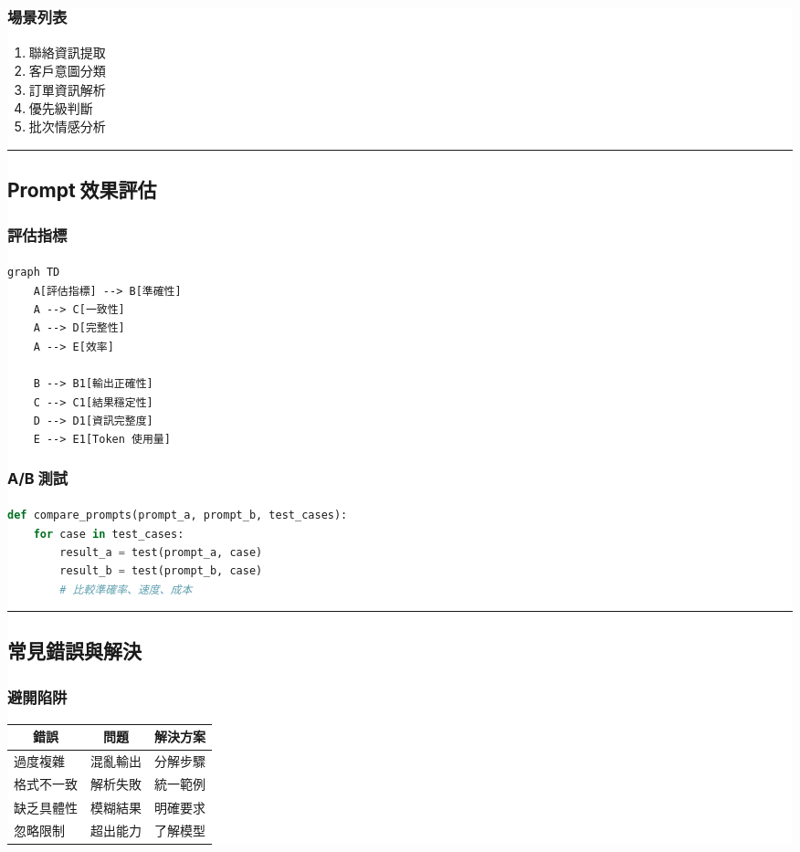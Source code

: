### 場景列表

1. 聯絡資訊提取
2. 客戶意圖分類
3. 訂單資訊解析
4. 優先級判斷
5. 批次情感分析

---

## Prompt 效果評估

### 評估指標

```mermaid
graph TD
    A[評估指標] --> B[準確性]
    A --> C[一致性]
    A --> D[完整性]
    A --> E[效率]
    
    B --> B1[輸出正確性]
    C --> C1[結果穩定性]
    D --> D1[資訊完整度]
    E --> E1[Token 使用量]
```

### A/B 測試

```python
def compare_prompts(prompt_a, prompt_b, test_cases):
    for case in test_cases:
        result_a = test(prompt_a, case)
        result_b = test(prompt_b, case)
        # 比較準確率、速度、成本
```

---

## 常見錯誤與解決

### 避開陷阱

| 錯誤 | 問題 | 解決方案 |
|------|------|---------|
| 過度複雜 | 混亂輸出 | 分解步驟 |
| 格式不一致 | 解析失敗 | 統一範例 |
| 缺乏具體性 | 模糊結果 | 明確要求 |
| 忽略限制 | 超出能力 | 了解模型 |
